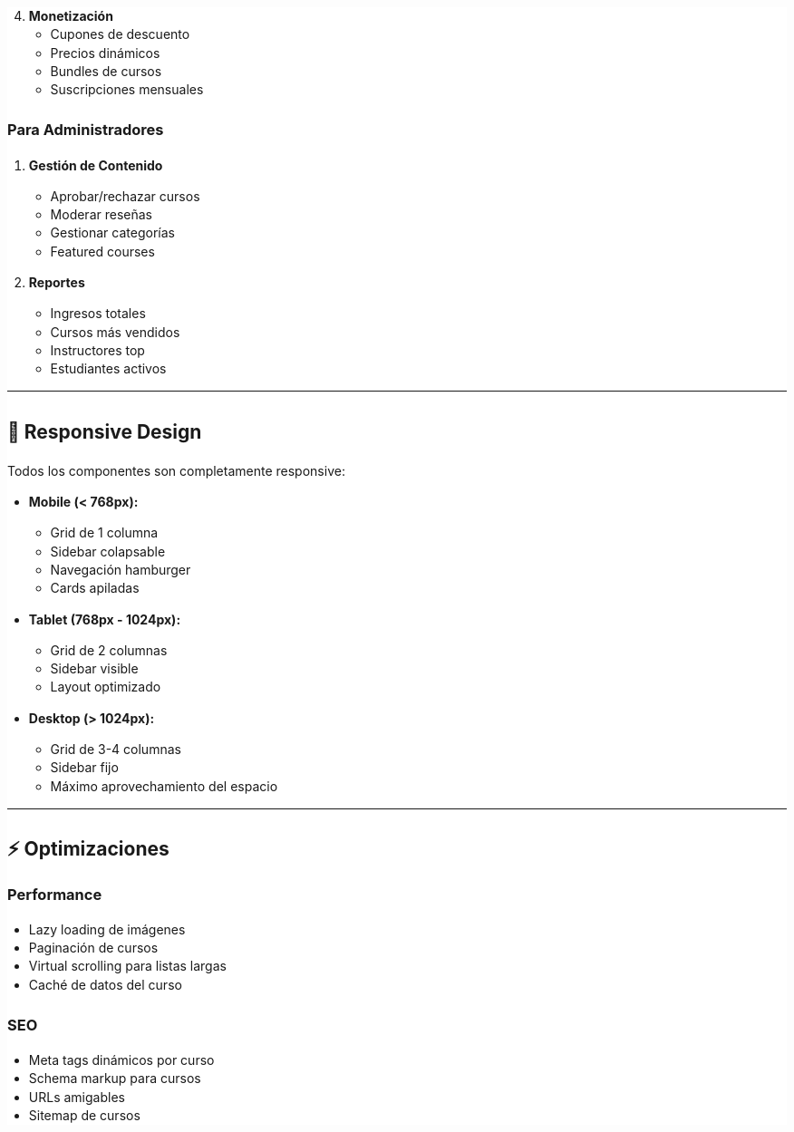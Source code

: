 4. **Monetización**
   - Cupones de descuento
   - Precios dinámicos
   - Bundles de cursos
   - Suscripciones mensuales

### Para Administradores
1. **Gestión de Contenido**
   - Aprobar/rechazar cursos
   - Moderar reseñas
   - Gestionar categorías
   - Featured courses

2. **Reportes**
   - Ingresos totales
   - Cursos más vendidos
   - Instructores top
   - Estudiantes activos

---

## 📱 Responsive Design

Todos los componentes son completamente responsive:

- **Mobile (< 768px):**
  - Grid de 1 columna
  - Sidebar colapsable
  - Navegación hamburger
  - Cards apiladas

- **Tablet (768px - 1024px):**
  - Grid de 2 columnas
  - Sidebar visible
  - Layout optimizado

- **Desktop (> 1024px):**
  - Grid de 3-4 columnas
  - Sidebar fijo
  - Máximo aprovechamiento del espacio

---

## ⚡ Optimizaciones

### Performance
- Lazy loading de imágenes
- Paginación de cursos
- Virtual scrolling para listas largas
- Caché de datos del curso

### SEO
- Meta tags dinámicos por curso
- Schema markup para cursos
- URLs amigables
- Sitemap de cursos
